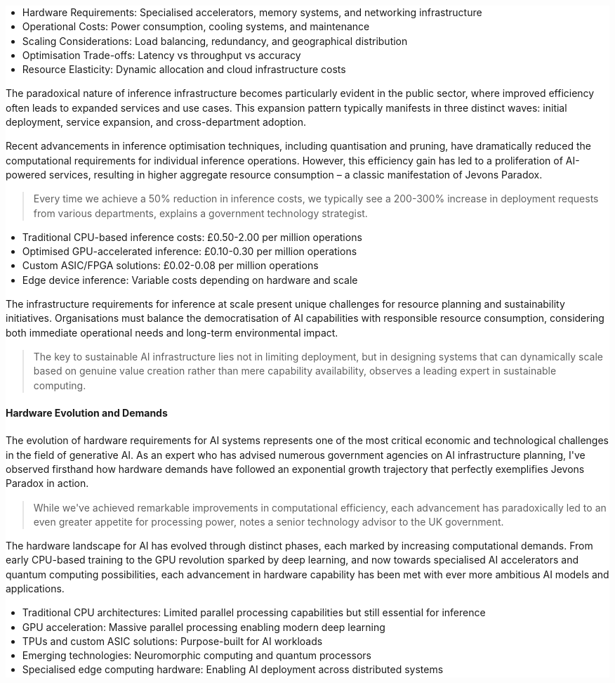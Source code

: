 - Hardware Requirements: Specialised accelerators, memory systems, and networking infrastructure
- Operational Costs: Power consumption, cooling systems, and maintenance
- Scaling Considerations: Load balancing, redundancy, and geographical distribution
- Optimisation Trade-offs: Latency vs throughput vs accuracy
- Resource Elasticity: Dynamic allocation and cloud infrastructure costs

The paradoxical nature of inference infrastructure becomes particularly evident in the public sector, where improved efficiency often leads to expanded services and use cases. This expansion pattern typically manifests in three distinct waves: initial deployment, service expansion, and cross-department adoption.

Recent advancements in inference optimisation techniques, including quantisation and pruning, have dramatically reduced the computational requirements for individual inference operations. However, this efficiency gain has led to a proliferation of AI-powered services, resulting in higher aggregate resource consumption – a classic manifestation of Jevons Paradox.

> Every time we achieve a 50% reduction in inference costs, we typically see a 200-300% increase in deployment requests from various departments, explains a government technology strategist.

- Traditional CPU-based inference costs: £0.50-2.00 per million operations
- Optimised GPU-accelerated inference: £0.10-0.30 per million operations
- Custom ASIC/FPGA solutions: £0.02-0.08 per million operations
- Edge device inference: Variable costs depending on hardware and scale

The infrastructure requirements for inference at scale present unique challenges for resource planning and sustainability initiatives. Organisations must balance the democratisation of AI capabilities with responsible resource consumption, considering both immediate operational needs and long-term environmental impact.

> The key to sustainable AI infrastructure lies not in limiting deployment, but in designing systems that can dynamically scale based on genuine value creation rather than mere capability availability, observes a leading expert in sustainable computing.



#### <a id="hardware-evolution-and-demands"></a>Hardware Evolution and Demands

The evolution of hardware requirements for AI systems represents one of the most critical economic and technological challenges in the field of generative AI. As an expert who has advised numerous government agencies on AI infrastructure planning, I've observed firsthand how hardware demands have followed an exponential growth trajectory that perfectly exemplifies Jevons Paradox in action.

> While we've achieved remarkable improvements in computational efficiency, each advancement has paradoxically led to an even greater appetite for processing power, notes a senior technology advisor to the UK government.

The hardware landscape for AI has evolved through distinct phases, each marked by increasing computational demands. From early CPU-based training to the GPU revolution sparked by deep learning, and now towards specialised AI accelerators and quantum computing possibilities, each advancement in hardware capability has been met with ever more ambitious AI models and applications.

- Traditional CPU architectures: Limited parallel processing capabilities but still essential for inference
- GPU acceleration: Massive parallel processing enabling modern deep learning
- TPUs and custom ASIC solutions: Purpose-built for AI workloads
- Emerging technologies: Neuromorphic computing and quantum processors
- Specialised edge computing hardware: Enabling AI deployment across distributed systems
